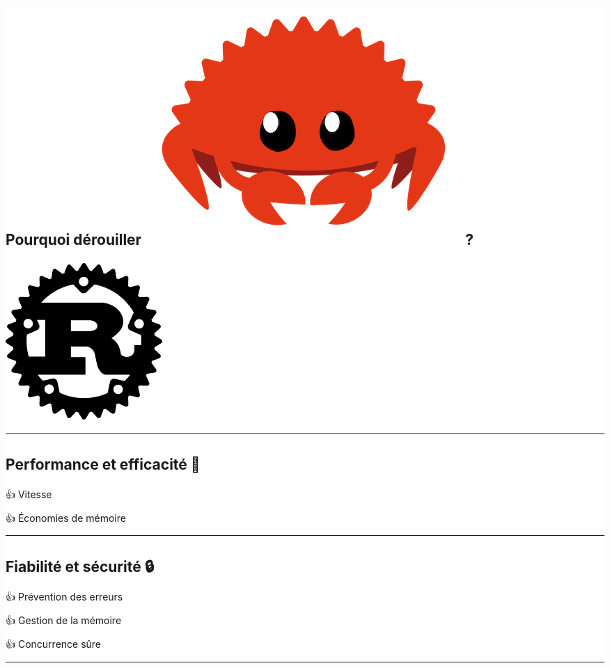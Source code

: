## Pourquoi dérouiller ![height:50px](./assets/rustacean.png)?

![rust](./assets/rust.png)

---

## Performance et efficacité 🚈

👍 Vitesse

👍 Économies de mémoire


---

## Fiabilité et sécurité 🔒

👍 Prévention des erreurs

👍 Gestion de la mémoire

👍 Concurrence sûre


---
